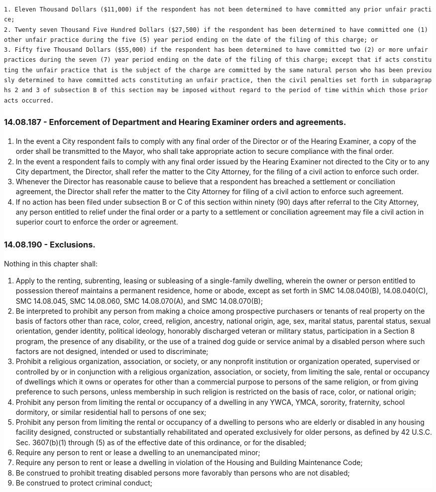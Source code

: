     1. Eleven Thousand Dollars ($11,000) if the respondent has not been determined to have committed any prior unfair practice;
    2. Twenty seven Thousand Five Hundred Dollars ($27,500) if the respondent has been determined to have committed one (1) other unfair practice during the five (5) year period ending on the date of the filing of this charge; or
    3. Fifty five Thousand Dollars ($55,000) if the respondent has been determined to have committed two (2) or more unfair practices during the seven (7) year period ending on the date of the filing of this charge; except that if acts constituting the unfair practice that is the subject of the charge are committed by the same natural person who has been previously determined to have committed acts constituting an unfair practice, then the civil penalties set forth in subparagraphs 2 and 3 of subsection B of this section may be imposed without regard to the period of time within which those prior acts occurred.

### 14.08.187 - Enforcement of Department and Hearing Examiner orders and agreements.

1. In the event a City respondent fails to comply with any final order of the Director or of the Hearing Examiner, a copy of the order shall be transmitted to the Mayor, who shall take appropriate action to secure compliance with the final order.
2. In the event a respondent fails to comply with any final order issued by the Hearing Examiner not directed to the City or to any City department, the Director, shall refer the matter to the City Attorney, for the filing of a civil action to enforce such order.
3. Whenever the Director has reasonable cause to believe that a respondent has breached a settlement or conciliation agreement, the Director shall refer the matter to the City Attorney for filing of a civil action to enforce such agreement.
4. If no action has been filed under subsection B or C of this section within ninety (90) days after referral to the City Attorney, any person entitled to relief under the final order or a party to a settlement or conciliation agreement may file a civil action in superior court to enforce the order or agreement.

### 14.08.190 - Exclusions.

Nothing in this chapter shall:


1. Apply to the renting, subrenting, leasing or subleasing of a single-family dwelling, wherein the owner or person entitled to possession thereof maintains a permanent residence, home or abode, except as set forth in SMC 14.08.040(B), 14.08.040(C), SMC 14.08.045, SMC 14.08.060, SMC 14.08.070(A), and SMC 14.08.070(B);
2. Be interpreted to prohibit any person from making a choice among prospective purchasers or tenants of real property on the basis of factors other than race, color, creed, religion, ancestry, national origin, age, sex, marital status, parental status, sexual orientation, gender identity, political ideology, honorably discharged veteran or military status, participation in a Section 8 program, the presence of any disability, or the use of a trained dog guide or service animal by a disabled person where such factors are not designed, intended or used to discriminate;
3. Prohibit a religious organization, association, or society, or any nonprofit institution or organization operated, supervised or controlled by or in conjunction with a religious organization, association, or society, from limiting the sale, rental or occupancy of dwellings which it owns or operates for other than a commercial purpose to persons of the same religion, or from giving preference to such persons, unless membership in such religion is restricted on the basis of race, color, or national origin;
4. Prohibit any person from limiting the rental or occupancy of a dwelling in any YWCA, YMCA, sorority, fraternity, school dormitory, or similar residential hall to persons of one sex;
5. Prohibit any person from limiting the rental or occupancy of a dwelling to persons who are elderly or disabled in any housing facility designed, constructed or substantially rehabilitated and operated exclusively for older persons, as defined by 42 U.S.C. Sec. 3607(b)(1) through (5) as of the effective date of this ordinance, or for the disabled;
6. Require any person to rent or lease a dwelling to an unemancipated minor;
7. Require any person to rent or lease a dwelling in violation of the Housing and Building Maintenance Code;
8. Be construed to prohibit treating disabled persons more favorably than persons who are not disabled;
9. Be construed to protect criminal conduct;